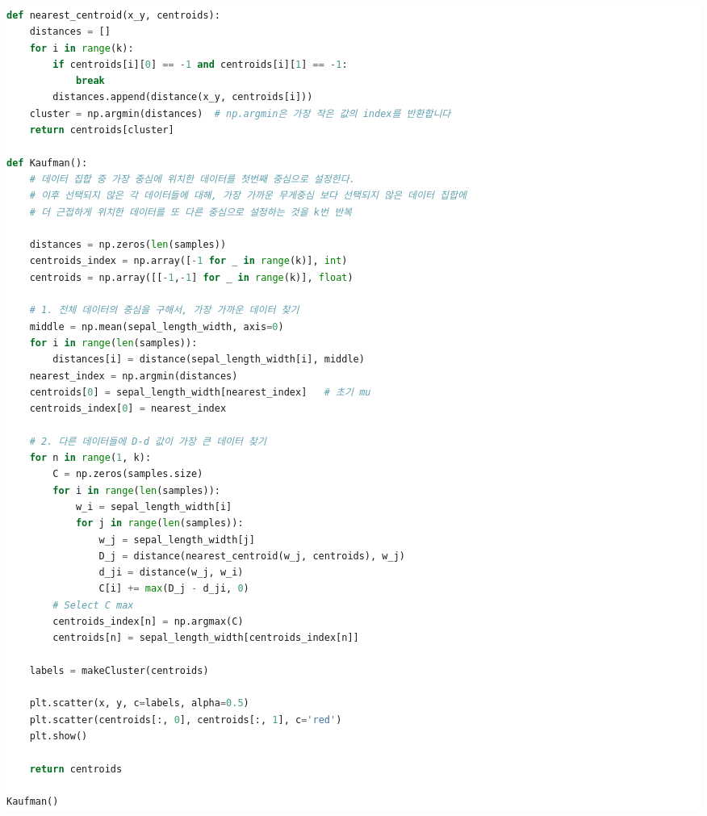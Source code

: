 ~~~ python
def nearest_centroid(x_y, centroids):
    distances = []
    for i in range(k):
        if centroids[i][0] == -1 and centroids[i][1] == -1:
            break
        distances.append(distance(x_y, centroids[i]))
    cluster = np.argmin(distances)	# np.argmin은 가장 작은 값의 index를 반환합니다
    return centroids[cluster]
    
def Kaufman():
    # 데이터 집합 중 가장 중심에 위치한 데이터를 첫번째 중심으로 설정한다. 
    # 이후 선택되지 않은 각 데이터들에 대해, 가장 가까운 무게중심 보다 선택되지 않은 데이터 집합에 
    # 더 근접하게 위치한 데이터를 또 다른 중심으로 설정하는 것을 k번 반복
    
    distances = np.zeros(len(samples))
    centroids_index = np.array([-1 for _ in range(k)], int)
    centroids = np.array([[-1,-1] for _ in range(k)], float)
    
    # 1. 전체 데이터의 중심을 구해서, 가장 가까운 데이터 찾기
    middle = np.mean(sepal_length_width, axis=0)
    for i in range(len(samples)):
        distances[i] = distance(sepal_length_width[i], middle)
    nearest_index = np.argmin(distances)
    centroids[0] = sepal_length_width[nearest_index]   # 초기 mu
    centroids_index[0] = nearest_index

    # 2. 다른 데이터들에 D-d 값이 가장 큰 데이터 찾기
    for n in range(1, k):
        C = np.zeros(samples.size)
        for i in range(len(samples)):
            w_i = sepal_length_width[i]
            for j in range(len(samples)):     
                w_j = sepal_length_width[j]
                D_j = distance(nearest_centroid(w_j, centroids), w_j)
                d_ji = distance(w_j, w_i)
                C[i] += max(D_j - d_ji, 0)
        # Select C max
        centroids_index[n] = np.argmax(C)
        centroids[n] = sepal_length_width[centroids_index[n]]
        
    labels = makeCluster(centroids)
        
    plt.scatter(x, y, c=labels, alpha=0.5)
    plt.scatter(centroids[:, 0], centroids[:, 1], c='red')
    plt.show()

    return centroids

Kaufman()
~~~


[^1]: 통계학에서 확률 분포의 모수가 확률 변수의 표집값과 일관되는 정도를 나타내는 값. 주어진 표집값에 대한 모수의 가능도는 이 모수를 따르는 분포가 주어진 관측값에 대햐여 부여하는 확률